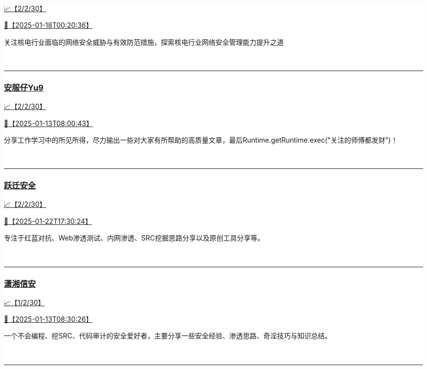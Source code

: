 [:chart_with_upwards_trend:【2/2/30】](http://wechat.doonsec.com/wechat_echarts/?biz=MzU3MDEwMjk2MQ==)

[:camera_flash:【2025-01-18T00:20:36】](https://mp.weixin.qq.com/s?__biz=MzU3MDEwMjk2MQ==&mid=2247485118&idx=1&sn=53a40f1860d41a6e272aa4c01c5da1b1&scene=27#wechat_redirect)

关注核电行业面临的网络安全威胁与有效防范措施，探索核电行业网络安全管理能力提升之道

<img align="top" width="180" src="http://open.weixin.qq.com/qr/code?username=gh_742788e1b1b4" alt="" />

---


### [安服仔Yu9](http://wechat.doonsec.com/wechat_echarts/?biz=Mzg4Mzg2MjgxNg==)

[:chart_with_upwards_trend:【2/2/30】](http://wechat.doonsec.com/wechat_echarts/?biz=Mzg4Mzg2MjgxNg==)

[:camera_flash:【2025-01-13T08:00:43】](https://mp.weixin.qq.com/s?__biz=Mzg4Mzg2MjgxNg==&mid=2247485702&idx=1&sn=c4f43537934095b28bd39eae9562a3ae&scene=27#wechat_redirect)

分享工作学习中的所见所得，尽力输出一些对大家有所帮助的高质量文章，最后Runtime.getRuntime.exec(&quot;关注的师傅都发财&quot;)！

<img align="top" width="180" src="http://open.weixin.qq.com/qr/code?username=gh_5cef455e8763" alt="" />

---


### [跃迁安全](http://wechat.doonsec.com/wechat_echarts/?biz=MzkzMDY1Nzc5MQ==)

[:chart_with_upwards_trend:【2/2/30】](http://wechat.doonsec.com/wechat_echarts/?biz=MzkzMDY1Nzc5MQ==)

[:camera_flash:【2025-01-22T17:30:24】](https://mp.weixin.qq.com/s?__biz=MzkzMDY1Nzc5MQ==&mid=2247483810&idx=1&sn=c5205c175661a0ccc337a4d5046a9078&scene=27#wechat_redirect)

专注于红蓝对抗、Web渗透测试、内网渗透、SRC挖掘思路分享以及原创工具分享等。

<img align="top" width="180" src="http://open.weixin.qq.com/qr/code?username=gh_dac6a50f17f9" alt="" />

---


### [潇湘信安](http://wechat.doonsec.com/wechat_echarts/?biz=Mzg4NTUwMzM1Ng==)

[:chart_with_upwards_trend:【1/2/30】](http://wechat.doonsec.com/wechat_echarts/?biz=Mzg4NTUwMzM1Ng==)

[:camera_flash:【2025-01-13T08:30:26】](https://mp.weixin.qq.com/s?__biz=Mzg4NTUwMzM1Ng==&mid=2247512982&idx=1&sn=aa32982810d7ee6257a530a5c62887e8&scene=27#wechat_redirect)

一个不会编程、挖SRC、代码审计的安全爱好者，主要分享一些安全经验、渗透思路、奇淫技巧与知识总结。

<img align="top" width="180" src="http://open.weixin.qq.com/qr/code?username=gh_98aa7589b650" alt="" />

---